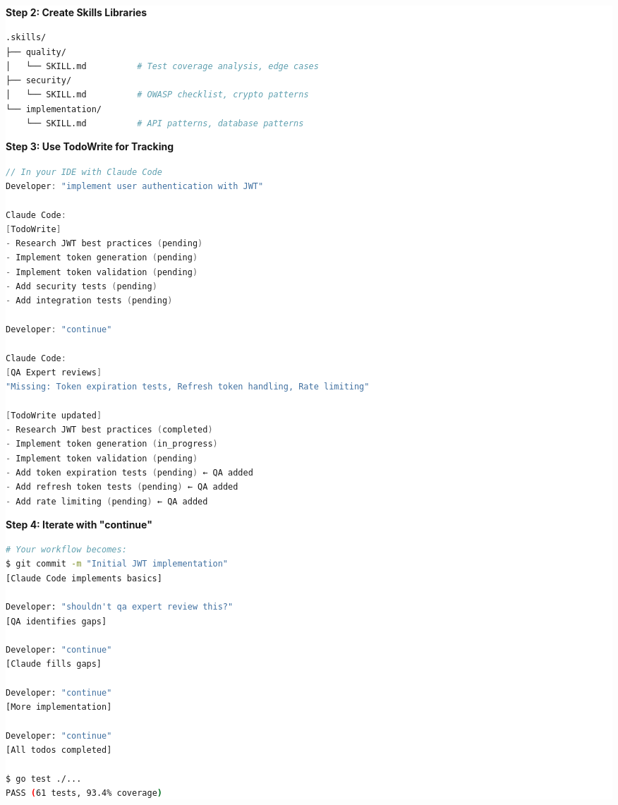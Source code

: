 **Step 2: Create Skills Libraries**

```bash
.skills/
├── quality/
│   └── SKILL.md          # Test coverage analysis, edge cases
├── security/
│   └── SKILL.md          # OWASP checklist, crypto patterns
└── implementation/
    └── SKILL.md          # API patterns, database patterns
```

**Step 3: Use TodoWrite for Tracking**

```go
// In your IDE with Claude Code
Developer: "implement user authentication with JWT"

Claude Code:
[TodoWrite]
- Research JWT best practices (pending)
- Implement token generation (pending)
- Implement token validation (pending)
- Add security tests (pending)
- Add integration tests (pending)

Developer: "continue"

Claude Code:
[QA Expert reviews]
"Missing: Token expiration tests, Refresh token handling, Rate limiting"

[TodoWrite updated]
- Research JWT best practices (completed)
- Implement token generation (in_progress)
- Implement token validation (pending)
- Add token expiration tests (pending) ← QA added
- Add refresh token tests (pending) ← QA added
- Add rate limiting (pending) ← QA added
```

**Step 4: Iterate with "continue"**

```bash
# Your workflow becomes:
$ git commit -m "Initial JWT implementation"
[Claude Code implements basics]

Developer: "shouldn't qa expert review this?"
[QA identifies gaps]

Developer: "continue"
[Claude fills gaps]

Developer: "continue"
[More implementation]

Developer: "continue"
[All todos completed]

$ go test ./...
PASS (61 tests, 93.4% coverage)
```
